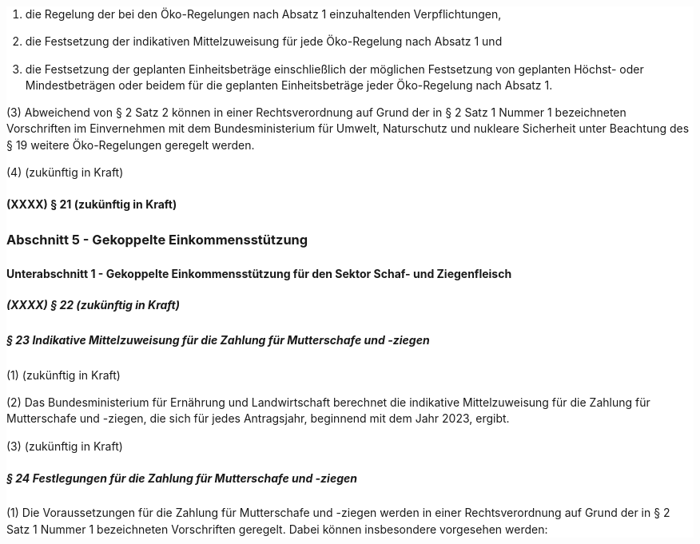 1.  die Regelung der bei den Öko-Regelungen nach Absatz 1 einzuhaltenden
    Verpflichtungen,


2.  die Festsetzung der indikativen Mittelzuweisung für jede Öko-Regelung
    nach Absatz 1 und


3.  die Festsetzung der geplanten Einheitsbeträge einschließlich der
    möglichen Festsetzung von geplanten Höchst- oder Mindestbeträgen oder
    beidem für die geplanten Einheitsbeträge jeder Öko-Regelung nach
    Absatz 1.




(3) Abweichend von § 2 Satz 2 können in einer Rechtsverordnung auf
Grund der in § 2 Satz 1 Nummer 1 bezeichneten Vorschriften im
Einvernehmen mit dem Bundesministerium für Umwelt, Naturschutz und
nukleare Sicherheit unter Beachtung des § 19 weitere Öko-Regelungen
geregelt werden.

(4) (zukünftig in Kraft)


#### (XXXX) § 21 (zukünftig in Kraft)



### Abschnitt 5 - Gekoppelte Einkommensstützung


#### Unterabschnitt 1 - Gekoppelte Einkommensstützung für den Sektor Schaf- und Ziegenfleisch


##### (XXXX) § 22 (zukünftig in Kraft)



##### § 23 Indikative Mittelzuweisung für die Zahlung für Mutterschafe und -ziegen

(1) (zukünftig in Kraft)

(2) Das Bundesministerium für Ernährung und Landwirtschaft berechnet
die indikative Mittelzuweisung für die Zahlung für Mutterschafe und
-ziegen, die sich für jedes Antragsjahr, beginnend mit dem Jahr 2023,
ergibt.

(3) (zukünftig in Kraft)


##### § 24 Festlegungen für die Zahlung für Mutterschafe und -ziegen

(1) Die Voraussetzungen für die Zahlung für Mutterschafe und -ziegen
werden in einer Rechtsverordnung auf Grund der in § 2 Satz 1 Nummer 1
bezeichneten Vorschriften geregelt. Dabei können insbesondere
vorgesehen werden:
